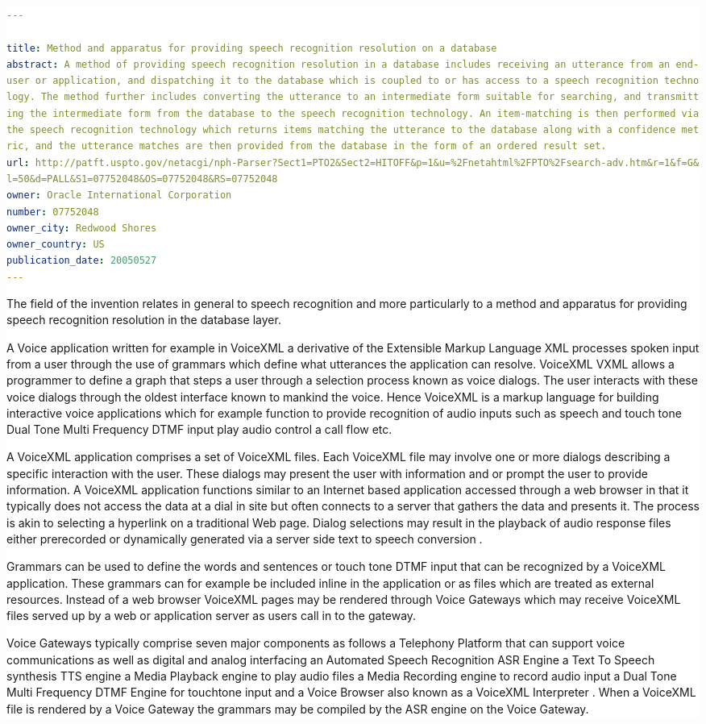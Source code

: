 ```yaml
---

title: Method and apparatus for providing speech recognition resolution on a database
abstract: A method of providing speech recognition resolution in a database includes receiving an utterance from an end-user or application, and dispatching it to the database which is coupled to or has access to a speech recognition technology. The method further includes converting the utterance to an intermediate form suitable for searching, and transmitting the intermediate form from the database to the speech recognition technology. An item-matching is then performed via the speech recognition technology which returns items matching the utterance to the database along with a confidence metric, and the utterance matches are then provided from the database in the form of an ordered result set.
url: http://patft.uspto.gov/netacgi/nph-Parser?Sect1=PTO2&Sect2=HITOFF&p=1&u=%2Fnetahtml%2FPTO%2Fsearch-adv.htm&r=1&f=G&l=50&d=PALL&S1=07752048&OS=07752048&RS=07752048
owner: Oracle International Corporation
number: 07752048
owner_city: Redwood Shores
owner_country: US
publication_date: 20050527
---
```

The field of the invention relates in general to speech recognition and more particularly to a method and apparatus for providing speech recognition resolution in the database layer.

A Voice application written for example in VoiceXML a derivative of the Extensible Markup Language XML processes spoken input from a user through the use of grammars which define what utterances the application can resolve. VoiceXML VXML allows a programmer to define a graph that steps a user through a selection process known as voice dialogs. The user interacts with these voice dialogs through the oldest interface known to mankind the voice. Hence VoiceXML is a markup language for building interactive voice applications which for example function to provide recognition of audio inputs such as speech and touch tone Dual Tone Multi Frequency DTMF input play audio control a call flow etc.

A VoiceXML application comprises a set of VoiceXML files. Each VoiceXML file may involve one or more dialogs describing a specific interaction with the user. These dialogs may present the user with information and or prompt the user to provide information. A VoiceXML application functions similar to an Internet based application accessed through a web browser in that it typically does not access the data at a dial in site but often connects to a server that gathers the data and presents it. The process is akin to selecting a hyperlink on a traditional Web page. Dialog selections may result in the playback of audio response files either prerecorded or dynamically generated via a server side text to speech conversion .

Grammars can be used to define the words and sentences or touch tone DTMF input that can be recognized by a VoiceXML application. These grammars can for example be included inline in the application or as files which are treated as external resources. Instead of a web browser VoiceXML pages may be rendered through Voice Gateways which may receive VoiceXML files served up by a web or application server as users call in to the gateway.

Voice Gateways typically comprise seven major components as follows a Telephony Platform that can support voice communications as well as digital and analog interfacing an Automated Speech Recognition ASR Engine a Text To Speech synthesis TTS engine a Media Playback engine to play audio files a Media Recording engine to record audio input a Dual Tone Multi Frequency DTMF Engine for touchtone input and a Voice Browser also known as a VoiceXML Interpreter . When a VoiceXML file is rendered by a Voice Gateway the grammars may be compiled by the ASR engine on the Voice Gateway.
